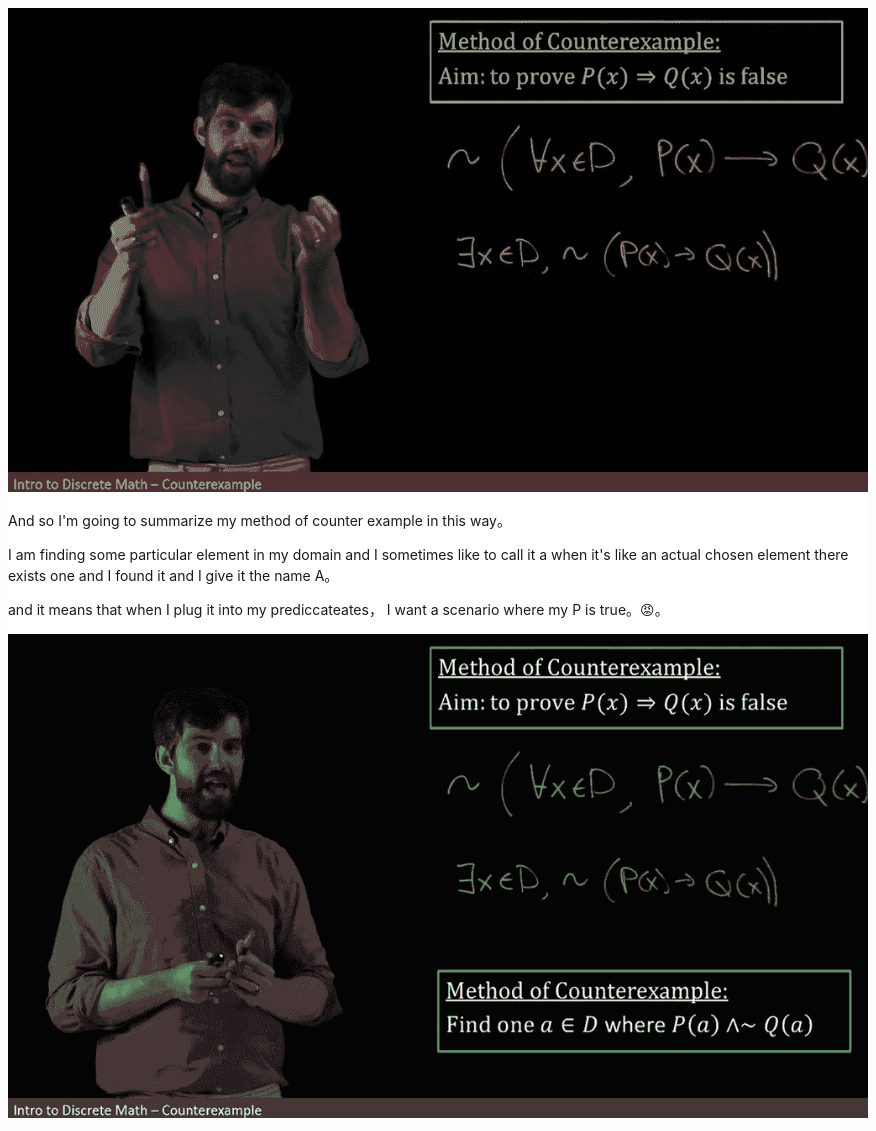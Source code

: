 ![](img/69fb15b2c5d82dbdf10986cccaee13f7_111.png)

And so I'm going to summarize my method of counter example in this way。

I am finding some particular element in my domain and I sometimes like to call it a when it's like an actual chosen element there exists one and I found it and I give it the name A。

 and it means that when I plug it into my prediccateates， I want a scenario where my P is true。😡。



![](img/69fb15b2c5d82dbdf10986cccaee13f7_113.png)
